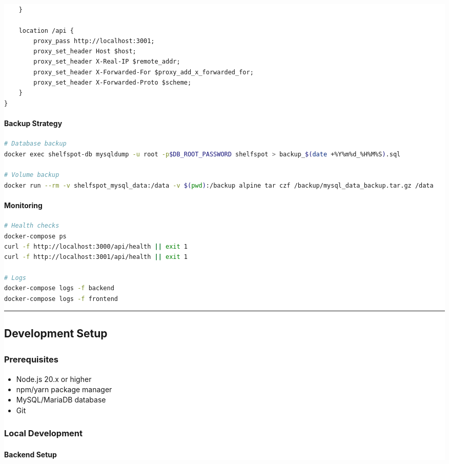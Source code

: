 ```nginx
    }

    location /api {
        proxy_pass http://localhost:3001;
        proxy_set_header Host $host;
        proxy_set_header X-Real-IP $remote_addr;
        proxy_set_header X-Forwarded-For $proxy_add_x_forwarded_for;
        proxy_set_header X-Forwarded-Proto $scheme;
    }
}
```

#### Backup Strategy

```bash
# Database backup
docker exec shelfspot-db mysqldump -u root -p$DB_ROOT_PASSWORD shelfspot > backup_$(date +%Y%m%d_%H%M%S).sql

# Volume backup
docker run --rm -v shelfspot_mysql_data:/data -v $(pwd):/backup alpine tar czf /backup/mysql_data_backup.tar.gz /data
```

#### Monitoring

```bash
# Health checks
docker-compose ps
curl -f http://localhost:3000/api/health || exit 1
curl -f http://localhost:3001/api/health || exit 1

# Logs
docker-compose logs -f backend
docker-compose logs -f frontend
```

---

## Development Setup

### Prerequisites

- Node.js 20.x or higher
- npm/yarn package manager
- MySQL/MariaDB database
- Git

### Local Development

#### Backend Setup
